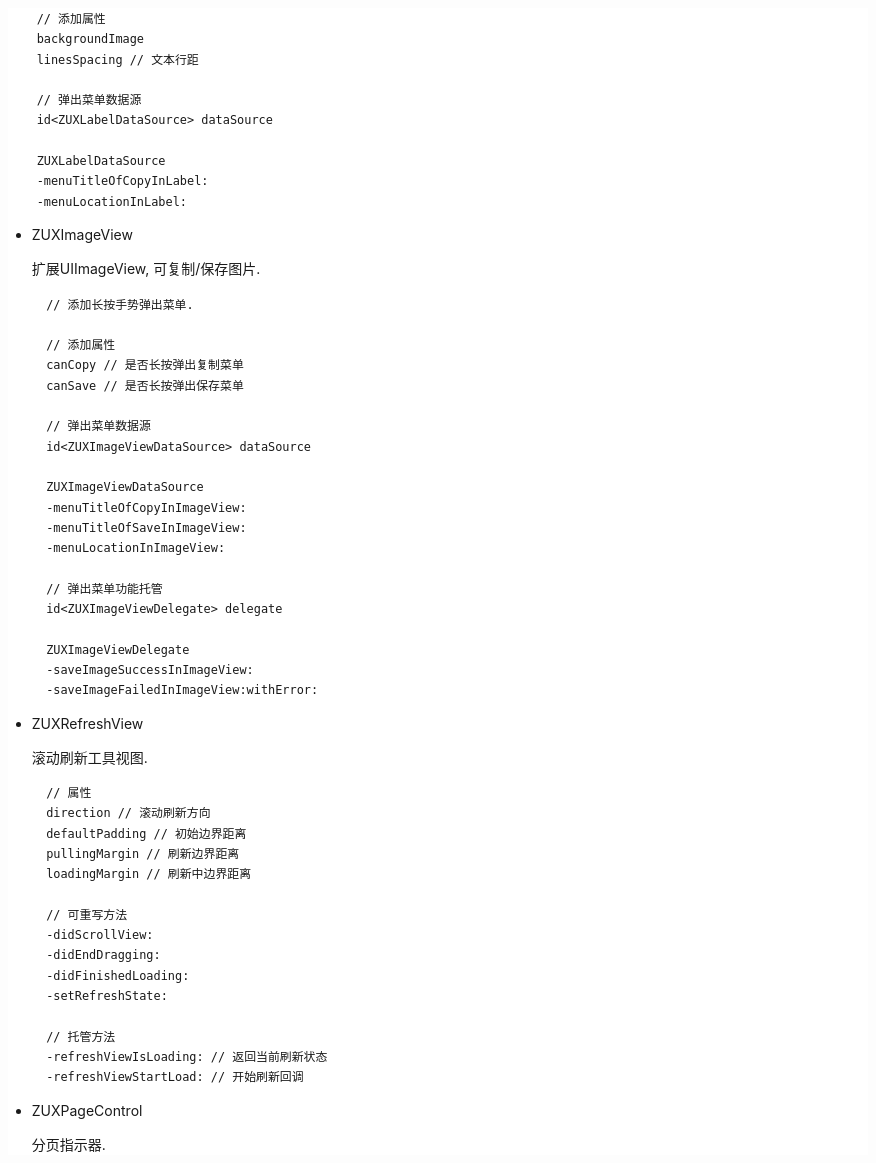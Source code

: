         // 添加属性
        backgroundImage
        linesSpacing // 文本行距

        // 弹出菜单数据源
        id<ZUXLabelDataSource> dataSource

        ZUXLabelDataSource
        -menuTitleOfCopyInLabel:
        -menuLocationInLabel:

- ZUXImageView

  扩展UIImageView, 可复制/保存图片.

        // 添加长按手势弹出菜单.

        // 添加属性
        canCopy // 是否长按弹出复制菜单
        canSave // 是否长按弹出保存菜单

        // 弹出菜单数据源
        id<ZUXImageViewDataSource> dataSource

        ZUXImageViewDataSource
        -menuTitleOfCopyInImageView:
        -menuTitleOfSaveInImageView:
        -menuLocationInImageView:

        // 弹出菜单功能托管
        id<ZUXImageViewDelegate> delegate

        ZUXImageViewDelegate
        -saveImageSuccessInImageView:
        -saveImageFailedInImageView:withError:

- ZUXRefreshView

  滚动刷新工具视图.

        // 属性
        direction // 滚动刷新方向
        defaultPadding // 初始边界距离
        pullingMargin // 刷新边界距离
        loadingMargin // 刷新中边界距离

        // 可重写方法
        -didScrollView:
        -didEndDragging:
        -didFinishedLoading:
        -setRefreshState:

        // 托管方法
        -refreshViewIsLoading: // 返回当前刷新状态
        -refreshViewStartLoad: // 开始刷新回调

- ZUXPageControl

  分页指示器.
